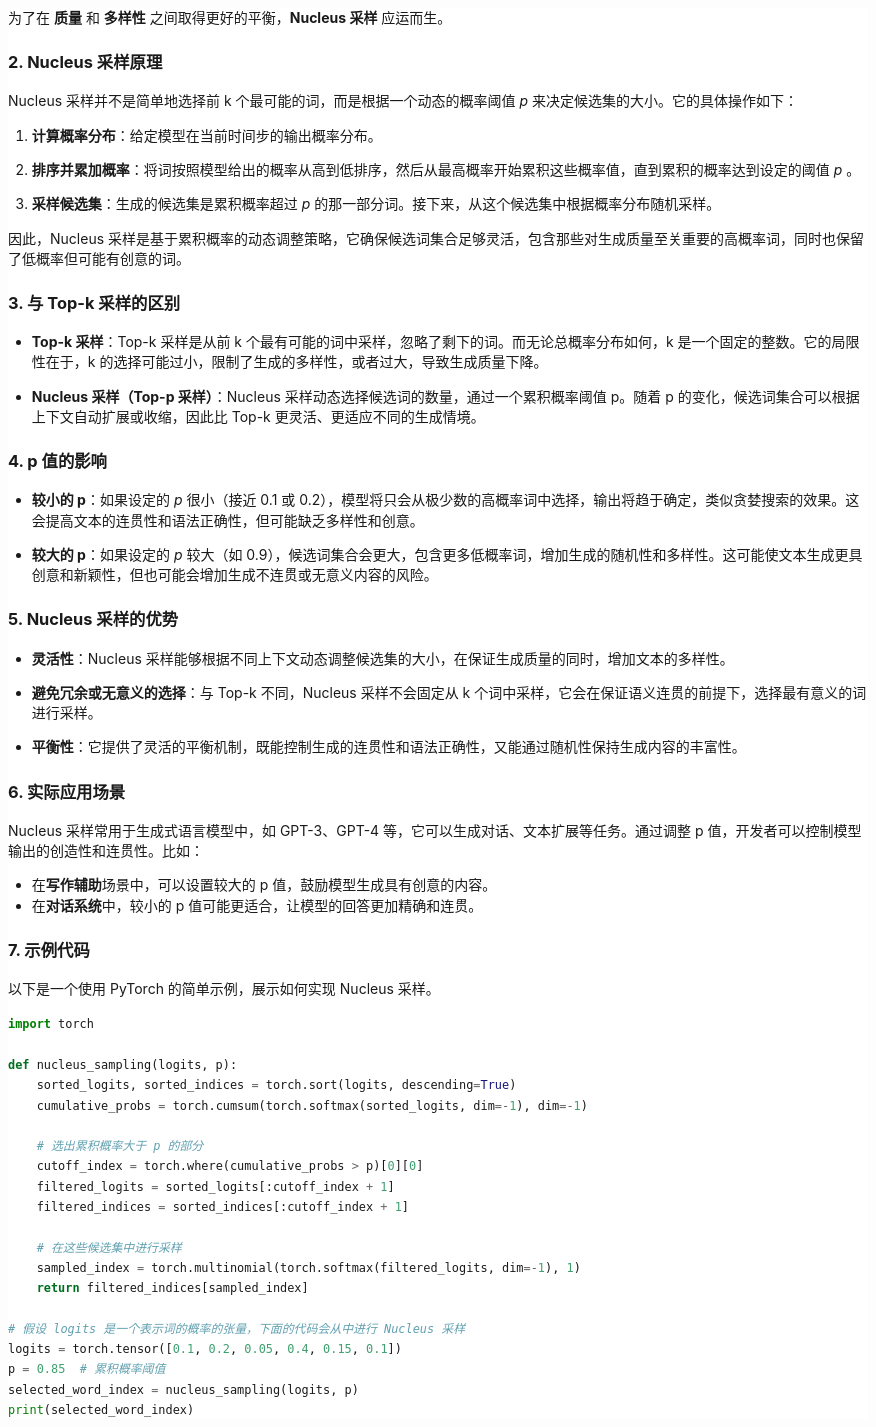 为了在 **质量** 和 **多样性** 之间取得更好的平衡，**Nucleus 采样** 应运而生。

### 2. **Nucleus 采样原理**

Nucleus 采样并不是简单地选择前 k 个最可能的词，而是根据一个动态的概率阈值 $p$ 来决定候选集的大小。它的具体操作如下：

1. **计算概率分布**：给定模型在当前时间步的输出概率分布。
   
2. **排序并累加概率**：将词按照模型给出的概率从高到低排序，然后从最高概率开始累积这些概率值，直到累积的概率达到设定的阈值 $p$ 。

3. **采样候选集**：生成的候选集是累积概率超过 $p$ 的那一部分词。接下来，从这个候选集中根据概率分布随机采样。

因此，Nucleus 采样是基于累积概率的动态调整策略，它确保候选词集合足够灵活，包含那些对生成质量至关重要的高概率词，同时也保留了低概率但可能有创意的词。

### 3. **与 Top-k 采样的区别**
- **Top-k 采样**：Top-k 采样是从前 k 个最有可能的词中采样，忽略了剩下的词。而无论总概率分布如何，k 是一个固定的整数。它的局限性在于，k 的选择可能过小，限制了生成的多样性，或者过大，导致生成质量下降。
  
- **Nucleus 采样（Top-p 采样）**：Nucleus 采样动态选择候选词的数量，通过一个累积概率阈值 p。随着 p 的变化，候选词集合可以根据上下文自动扩展或收缩，因此比 Top-k 更灵活、更适应不同的生成情境。

### 4. **p 值的影响**
- **较小的 p**：如果设定的 $p$ 很小（接近 0.1 或 0.2），模型将只会从极少数的高概率词中选择，输出将趋于确定，类似贪婪搜索的效果。这会提高文本的连贯性和语法正确性，但可能缺乏多样性和创意。
  
- **较大的 p**：如果设定的 $p$ 较大（如 0.9），候选词集合会更大，包含更多低概率词，增加生成的随机性和多样性。这可能使文本生成更具创意和新颖性，但也可能会增加生成不连贯或无意义内容的风险。

### 5. **Nucleus 采样的优势**
- **灵活性**：Nucleus 采样能够根据不同上下文动态调整候选集的大小，在保证生成质量的同时，增加文本的多样性。
  
- **避免冗余或无意义的选择**：与 Top-k 不同，Nucleus 采样不会固定从 k 个词中采样，它会在保证语义连贯的前提下，选择最有意义的词进行采样。

- **平衡性**：它提供了灵活的平衡机制，既能控制生成的连贯性和语法正确性，又能通过随机性保持生成内容的丰富性。

### 6. **实际应用场景**
Nucleus 采样常用于生成式语言模型中，如 GPT-3、GPT-4 等，它可以生成对话、文本扩展等任务。通过调整 p 值，开发者可以控制模型输出的创造性和连贯性。比如：
- 在**写作辅助**场景中，可以设置较大的 p 值，鼓励模型生成具有创意的内容。
- 在**对话系统**中，较小的 p 值可能更适合，让模型的回答更加精确和连贯。

### 7. **示例代码**

以下是一个使用 PyTorch 的简单示例，展示如何实现 Nucleus 采样。

```python
import torch

def nucleus_sampling(logits, p):
    sorted_logits, sorted_indices = torch.sort(logits, descending=True)
    cumulative_probs = torch.cumsum(torch.softmax(sorted_logits, dim=-1), dim=-1)
    
    # 选出累积概率大于 p 的部分
    cutoff_index = torch.where(cumulative_probs > p)[0][0]
    filtered_logits = sorted_logits[:cutoff_index + 1]
    filtered_indices = sorted_indices[:cutoff_index + 1]
    
    # 在这些候选集中进行采样
    sampled_index = torch.multinomial(torch.softmax(filtered_logits, dim=-1), 1)
    return filtered_indices[sampled_index]

# 假设 logits 是一个表示词的概率的张量，下面的代码会从中进行 Nucleus 采样
logits = torch.tensor([0.1, 0.2, 0.05, 0.4, 0.15, 0.1])
p = 0.85  # 累积概率阈值
selected_word_index = nucleus_sampling(logits, p)
print(selected_word_index)
```

